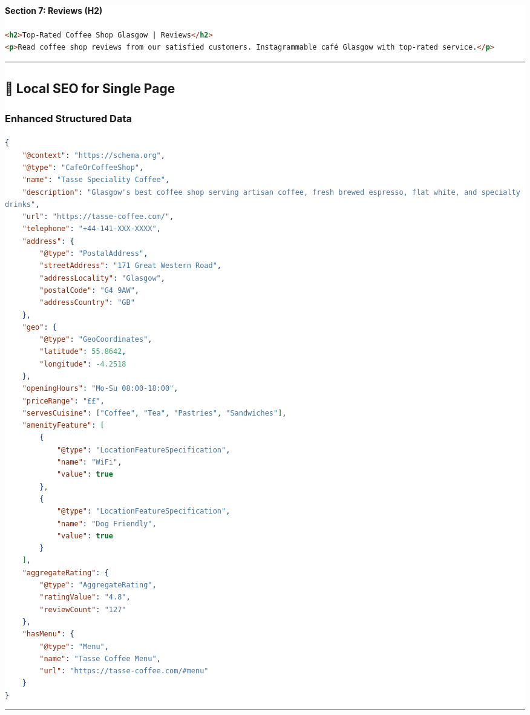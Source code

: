 #### **Section 7: Reviews (H2)**
```html
<h2>Top-Rated Coffee Shop Glasgow | Reviews</h2>
<p>Read coffee shop reviews from our satisfied customers. Instagrammable café Glasgow with top-rated service.</p>
```

---

## 🎯 **Local SEO for Single Page**

### **Enhanced Structured Data**
```json
{
    "@context": "https://schema.org",
    "@type": "CafeOrCoffeeShop",
    "name": "Tasse Speciality Coffee",
    "description": "Glasgow's best coffee shop serving artisan coffee, fresh brewed espresso, flat white, and specialty drinks",
    "url": "https://tasse-coffee.com/",
    "telephone": "+44-141-XXX-XXXX",
    "address": {
        "@type": "PostalAddress",
        "streetAddress": "171 Great Western Road",
        "addressLocality": "Glasgow",
        "postalCode": "G4 9AW",
        "addressCountry": "GB"
    },
    "geo": {
        "@type": "GeoCoordinates",
        "latitude": 55.8642,
        "longitude": -4.2518
    },
    "openingHours": "Mo-Su 08:00-18:00",
    "priceRange": "££",
    "servesCuisine": ["Coffee", "Tea", "Pastries", "Sandwiches"],
    "amenityFeature": [
        {
            "@type": "LocationFeatureSpecification",
            "name": "WiFi",
            "value": true
        },
        {
            "@type": "LocationFeatureSpecification", 
            "name": "Dog Friendly",
            "value": true
        }
    ],
    "aggregateRating": {
        "@type": "AggregateRating",
        "ratingValue": "4.8",
        "reviewCount": "127"
    },
    "hasMenu": {
        "@type": "Menu",
        "name": "Tasse Coffee Menu",
        "url": "https://tasse-coffee.com/#menu"
    }
}
```

---